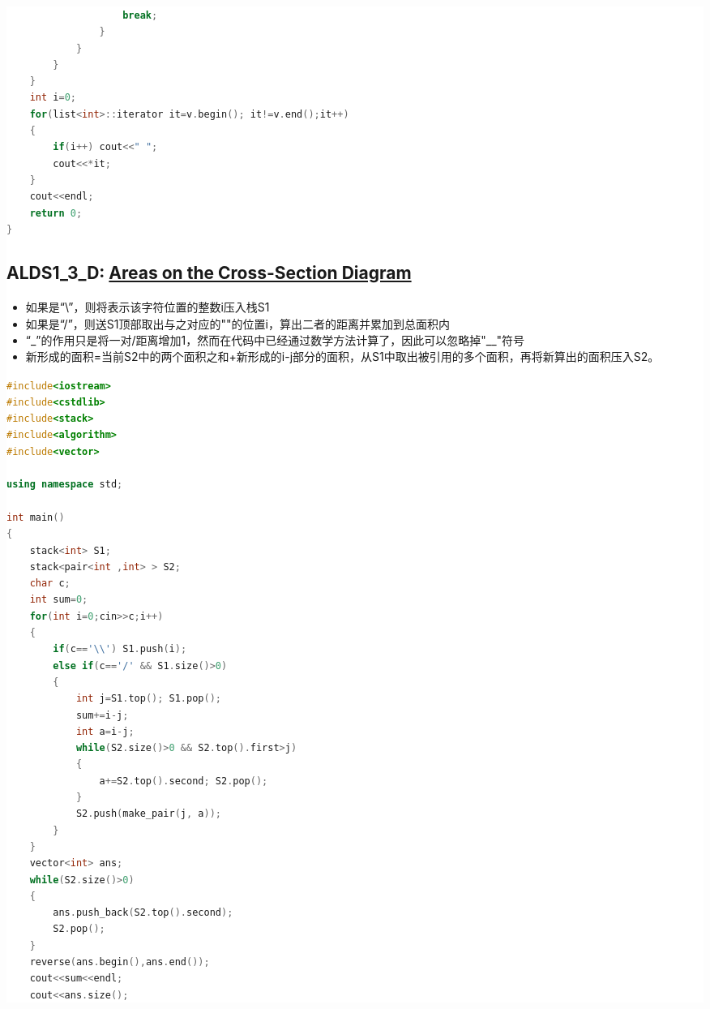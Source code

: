 ```c++
					break;
				}
			}
		}
	}
	int i=0;
	for(list<int>::iterator it=v.begin(); it!=v.end();it++)
	{
		if(i++)	cout<<" ";
		cout<<*it;
	}
	cout<<endl;
	return 0;
}
```

## ALDS1_3_D: [Areas on the Cross-Section Diagram](http://judge.u-aizu.ac.jp/onlinejudge/description.jsp?id=ALDS1_3_D)

* 如果是“\”，则将表示该字符位置的整数i压入栈S1
* 如果是“/”，则送S1顶部取出与之对应的"\"的位置i，算出二者的距离并累加到总面积内
* “_”的作用只是将一对\/距离增加1，然而在代码中已经通过数学方法计算了，因此可以忽略掉"__"符号
* 新形成的面积=当前S2中的两个面积之和+新形成的i-j部分的面积，从S1中取出被引用的多个面积，再将新算出的面积压入S2。

```C++
#include<iostream>
#include<cstdlib>
#include<stack>
#include<algorithm>
#include<vector>

using namespace std;

int main()
{
	stack<int> S1;
	stack<pair<int ,int> > S2;
	char c;
	int sum=0;
	for(int i=0;cin>>c;i++)
	{
		if(c=='\\')	S1.push(i);
		else if(c=='/' && S1.size()>0)
		{
			int j=S1.top(); S1.pop();
			sum+=i-j;
			int a=i-j;
			while(S2.size()>0 && S2.top().first>j)
			{
				a+=S2.top().second;	S2.pop();
			}
			S2.push(make_pair(j, a));
		}
	}
	vector<int> ans;
	while(S2.size()>0)
	{
		ans.push_back(S2.top().second);
		S2.pop();
	}
	reverse(ans.begin(),ans.end());
	cout<<sum<<endl;
	cout<<ans.size();
```
